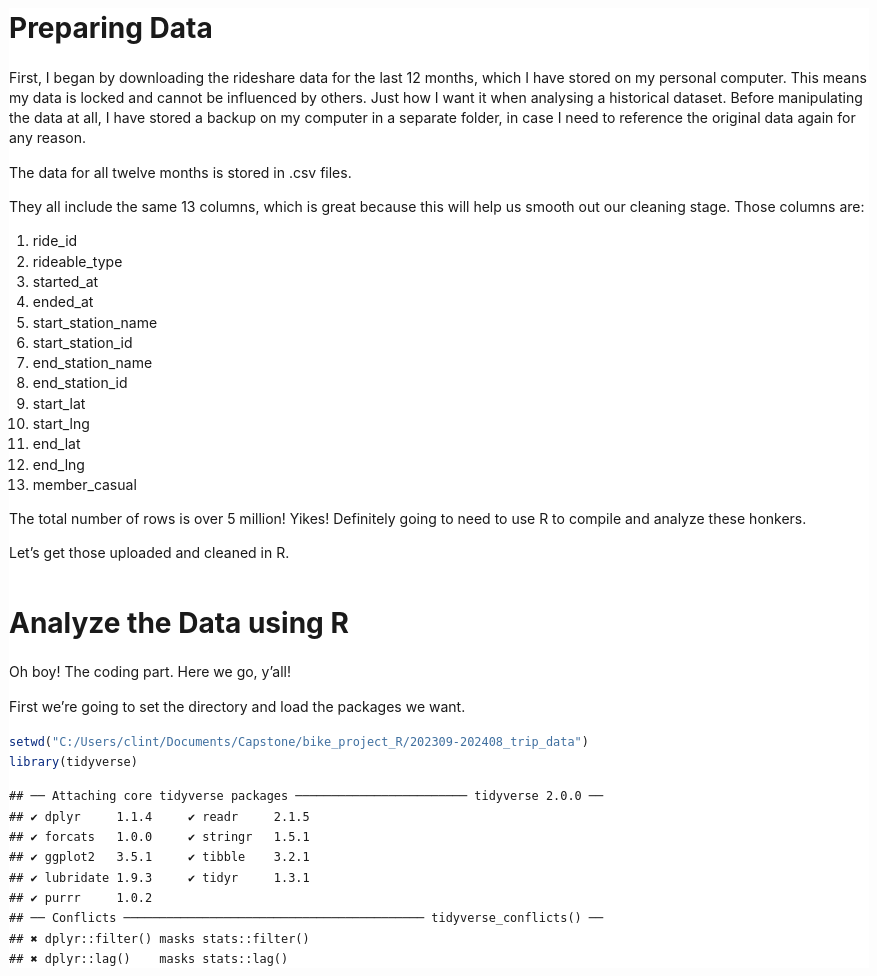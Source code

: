 # Preparing Data

First, I began by downloading the rideshare data for the last 12 months,
which I have stored on my personal computer. This means my data is
locked and cannot be influenced by others. Just how I want it when
analysing a historical dataset. Before manipulating the data at all, I
have stored a backup on my computer in a separate folder, in case I need
to reference the original data again for any reason.

The data for all twelve months is stored in .csv files.

They all include the same 13 columns, which is great because this will
help us smooth out our cleaning stage. Those columns are:

1.  ride_id
2.  rideable_type
3.  started_at
4.  ended_at
5.  start_station_name
6.  start_station_id
7.  end_station_name
8.  end_station_id
9.  start_lat
10. start_lng
11. end_lat
12. end_lng
13. member_casual

The total number of rows is over 5 million! Yikes! Definitely going to
need to use R to compile and analyze these honkers.

Let’s get those uploaded and cleaned in R.

# Analyze the Data using R

Oh boy! The coding part. Here we go, y’all!

First we’re going to set the directory and load the packages we want.

``` r
setwd("C:/Users/clint/Documents/Capstone/bike_project_R/202309-202408_trip_data")
library(tidyverse)
```

    ## ── Attaching core tidyverse packages ──────────────────────── tidyverse 2.0.0 ──
    ## ✔ dplyr     1.1.4     ✔ readr     2.1.5
    ## ✔ forcats   1.0.0     ✔ stringr   1.5.1
    ## ✔ ggplot2   3.5.1     ✔ tibble    3.2.1
    ## ✔ lubridate 1.9.3     ✔ tidyr     1.3.1
    ## ✔ purrr     1.0.2     
    ## ── Conflicts ────────────────────────────────────────── tidyverse_conflicts() ──
    ## ✖ dplyr::filter() masks stats::filter()
    ## ✖ dplyr::lag()    masks stats::lag()
